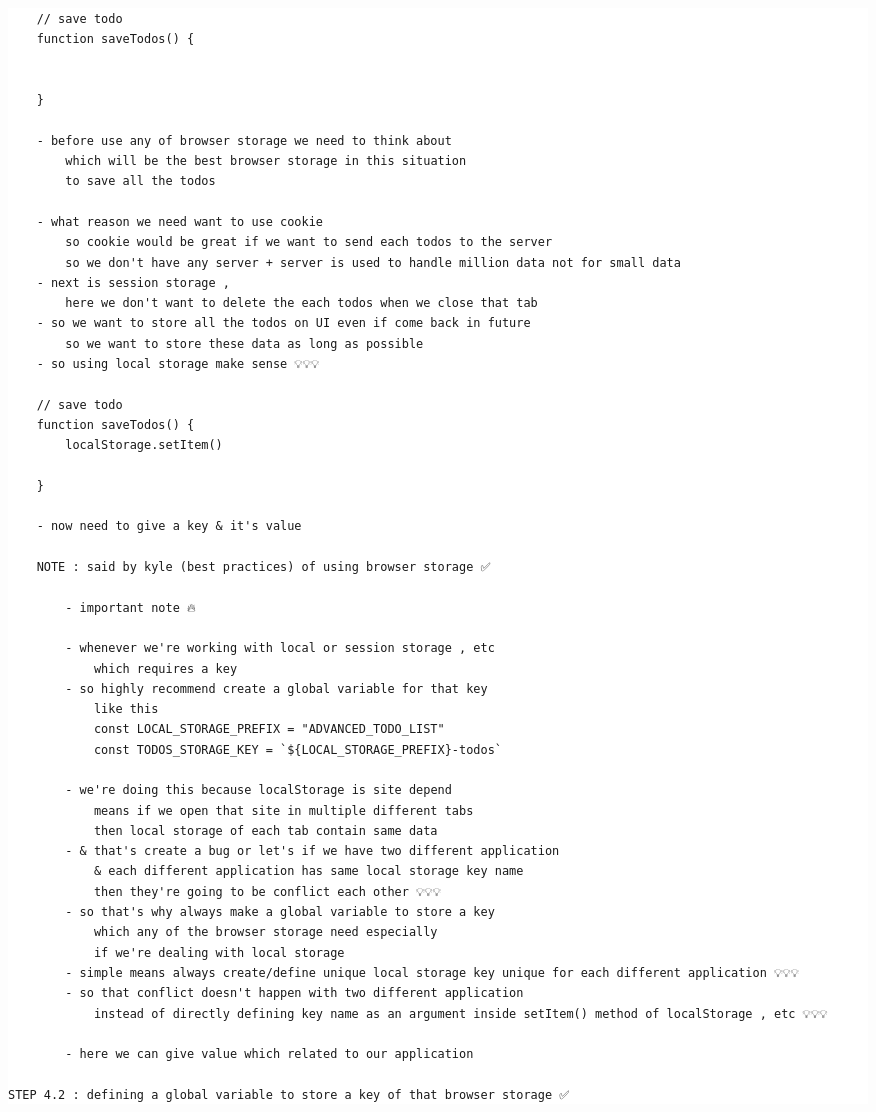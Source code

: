         // save todo
        function saveTodos() {


        }

        - before use any of browser storage we need to think about 
            which will be the best browser storage in this situation
            to save all the todos
        
        - what reason we need want to use cookie
            so cookie would be great if we want to send each todos to the server
            so we don't have any server + server is used to handle million data not for small data
        - next is session storage , 
            here we don't want to delete the each todos when we close that tab
        - so we want to store all the todos on UI even if come back in future 
            so we want to store these data as long as possible
        - so using local storage make sense 💡💡💡

        // save todo
        function saveTodos() {
            localStorage.setItem()

        }

        - now need to give a key & it's value

        NOTE : said by kyle (best practices) of using browser storage ✅

            - important note 🔥

            - whenever we're working with local or session storage , etc
                which requires a key
            - so highly recommend create a global variable for that key
                like this 
                const LOCAL_STORAGE_PREFIX = "ADVANCED_TODO_LIST"
                const TODOS_STORAGE_KEY = `${LOCAL_STORAGE_PREFIX}-todos`

            - we're doing this because localStorage is site depend
                means if we open that site in multiple different tabs
                then local storage of each tab contain same data
            - & that's create a bug or let's if we have two different application
                & each different application has same local storage key name
                then they're going to be conflict each other 💡💡💡
            - so that's why always make a global variable to store a key
                which any of the browser storage need especially 
                if we're dealing with local storage 
            - simple means always create/define unique local storage key unique for each different application 💡💡💡 
            - so that conflict doesn't happen with two different application
                instead of directly defining key name as an argument inside setItem() method of localStorage , etc 💡💡💡
            
            - here we can give value which related to our application

    STEP 4.2 : defining a global variable to store a key of that browser storage ✅
